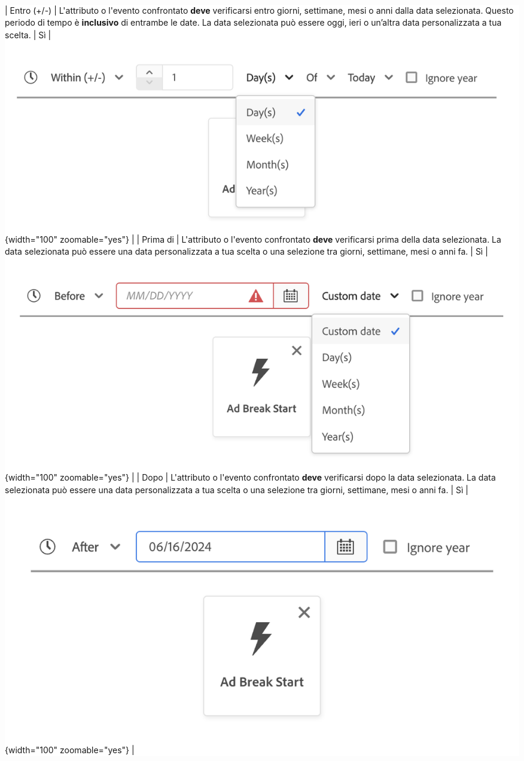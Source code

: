 | Entro (+/-) | L&#39;attributo o l&#39;evento confrontato **deve** verificarsi entro giorni, settimane, mesi o anni dalla data selezionata. Questo periodo di tempo è **inclusivo** di entrambe le date. La data selezionata può essere oggi, ieri o un’altra data personalizzata a tua scelta. | Sì | ![Esempio del vincolo di tempo &quot;Within&quot; in uso.](../images/ui/segment-builder/time-constraints/within.png){width="100" zoomable="yes"} |
| Prima di | L&#39;attributo o l&#39;evento confrontato **deve** verificarsi prima della data selezionata. La data selezionata può essere una data personalizzata a tua scelta o una selezione tra giorni, settimane, mesi o anni fa. | Sì | ![Esempio del vincolo di tempo &quot;Prima&quot; in uso.](../images/ui/segment-builder/time-constraints/before.png){width="100" zoomable="yes"} |
| Dopo | L&#39;attributo o l&#39;evento confrontato **deve** verificarsi dopo la data selezionata. La data selezionata può essere una data personalizzata a tua scelta o una selezione tra giorni, settimane, mesi o anni fa. | Sì | ![Esempio del vincolo di tempo &quot;After&quot; in uso.](../images/ui/segment-builder/time-constraints/after.png){width="100" zoomable="yes"} |